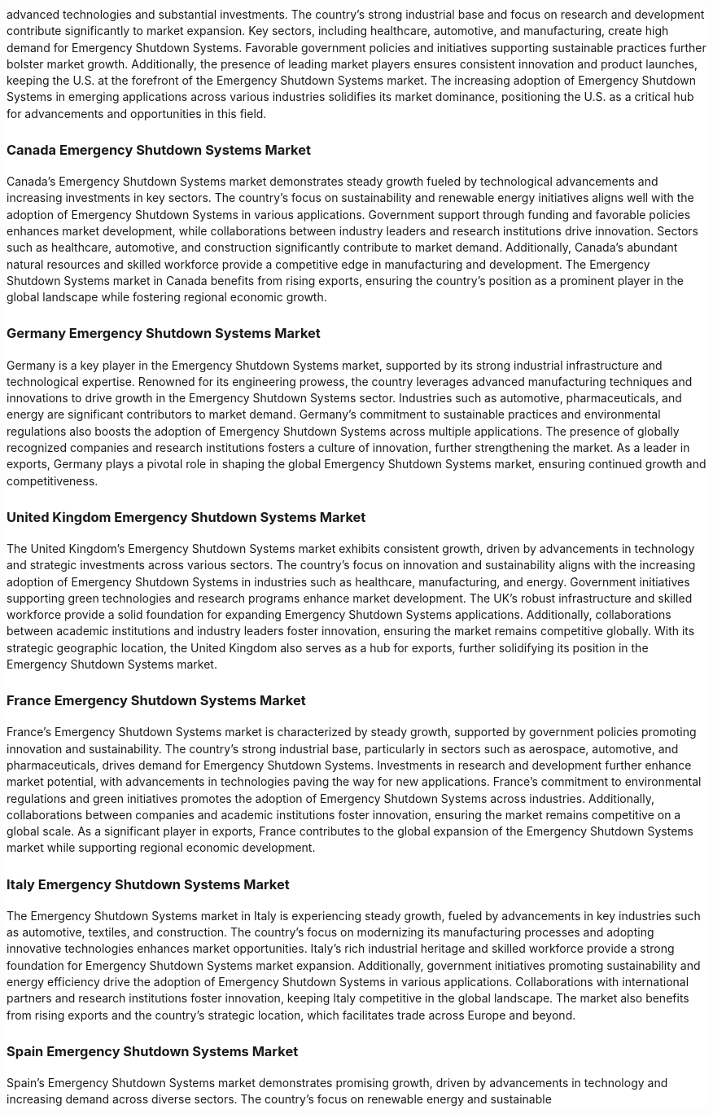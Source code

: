 advanced technologies and substantial investments. The country&rsquo;s strong industrial base and focus on research and development contribute significantly to market expansion. Key sectors, including healthcare, automotive, and manufacturing, create high demand for Emergency Shutdown Systems. Favorable government policies and initiatives supporting sustainable practices further bolster market growth. Additionally, the presence of leading market players ensures consistent innovation and product launches, keeping the U.S. at the forefront of the Emergency Shutdown Systems market. The increasing adoption of Emergency Shutdown Systems in emerging applications across various industries solidifies its market dominance, positioning the U.S. as a critical hub for advancements and opportunities in this field.</p><h3>Canada Emergency Shutdown Systems Market</h3><p>Canada&rsquo;s Emergency Shutdown Systems market demonstrates steady growth fueled by technological advancements and increasing investments in key sectors. The country&rsquo;s focus on sustainability and renewable energy initiatives aligns well with the adoption of Emergency Shutdown Systems in various applications. Government support through funding and favorable policies enhances market development, while collaborations between industry leaders and research institutions drive innovation. Sectors such as healthcare, automotive, and construction significantly contribute to market demand. Additionally, Canada&rsquo;s abundant natural resources and skilled workforce provide a competitive edge in manufacturing and development. The Emergency Shutdown Systems market in Canada benefits from rising exports, ensuring the country&rsquo;s position as a prominent player in the global landscape while fostering regional economic growth.</p><h3>Germany Emergency Shutdown Systems Market</h3><p>Germany is a key player in the Emergency Shutdown Systems market, supported by its strong industrial infrastructure and technological expertise. Renowned for its engineering prowess, the country leverages advanced manufacturing techniques and innovations to drive growth in the Emergency Shutdown Systems sector. Industries such as automotive, pharmaceuticals, and energy are significant contributors to market demand. Germany&rsquo;s commitment to sustainable practices and environmental regulations also boosts the adoption of Emergency Shutdown Systems across multiple applications. The presence of globally recognized companies and research institutions fosters a culture of innovation, further strengthening the market. As a leader in exports, Germany plays a pivotal role in shaping the global Emergency Shutdown Systems market, ensuring continued growth and competitiveness.</p><h3>United Kingdom Emergency Shutdown Systems Market</h3><p>The United Kingdom&rsquo;s Emergency Shutdown Systems market exhibits consistent growth, driven by advancements in technology and strategic investments across various sectors. The country&rsquo;s focus on innovation and sustainability aligns with the increasing adoption of Emergency Shutdown Systems in industries such as healthcare, manufacturing, and energy. Government initiatives supporting green technologies and research programs enhance market development. The UK&rsquo;s robust infrastructure and skilled workforce provide a solid foundation for expanding Emergency Shutdown Systems applications. Additionally, collaborations between academic institutions and industry leaders foster innovation, ensuring the market remains competitive globally. With its strategic geographic location, the United Kingdom also serves as a hub for exports, further solidifying its position in the Emergency Shutdown Systems market.</p><h3>France Emergency Shutdown Systems Market</h3><p>France&rsquo;s Emergency Shutdown Systems market is characterized by steady growth, supported by government policies promoting innovation and sustainability. The country&rsquo;s strong industrial base, particularly in sectors such as aerospace, automotive, and pharmaceuticals, drives demand for Emergency Shutdown Systems. Investments in research and development further enhance market potential, with advancements in technologies paving the way for new applications. France&rsquo;s commitment to environmental regulations and green initiatives promotes the adoption of Emergency Shutdown Systems across industries. Additionally, collaborations between companies and academic institutions foster innovation, ensuring the market remains competitive on a global scale. As a significant player in exports, France contributes to the global expansion of the Emergency Shutdown Systems market while supporting regional economic development.</p><h3>Italy Emergency Shutdown Systems Market</h3><p>The Emergency Shutdown Systems market in Italy is experiencing steady growth, fueled by advancements in key industries such as automotive, textiles, and construction. The country&rsquo;s focus on modernizing its manufacturing processes and adopting innovative technologies enhances market opportunities. Italy&rsquo;s rich industrial heritage and skilled workforce provide a strong foundation for Emergency Shutdown Systems market expansion. Additionally, government initiatives promoting sustainability and energy efficiency drive the adoption of Emergency Shutdown Systems in various applications. Collaborations with international partners and research institutions foster innovation, keeping Italy competitive in the global landscape. The market also benefits from rising exports and the country&rsquo;s strategic location, which facilitates trade across Europe and beyond.</p><h3>Spain Emergency Shutdown Systems Market</h3><p>Spain&rsquo;s Emergency Shutdown Systems market demonstrates promising growth, driven by advancements in technology and increasing demand across diverse sectors. The country&rsquo;s focus on renewable energy and sustainable